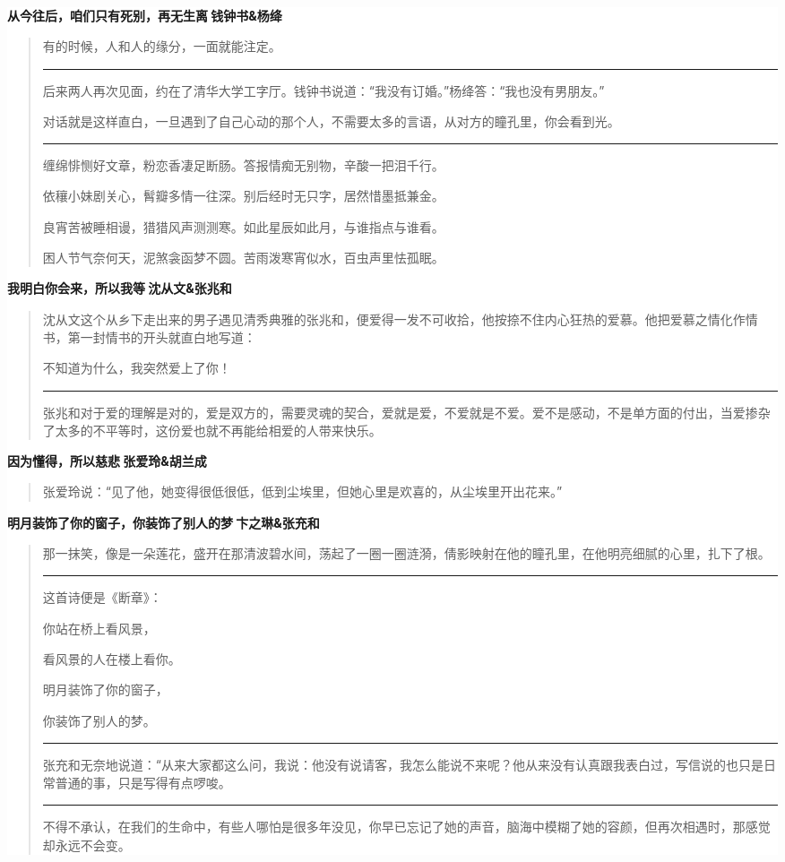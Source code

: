 **从今往后，咱们只有死别，再无生离 钱钟书&杨绛**

> 有的时候，人和人的缘分，一面就能注定。
>
> ***
>
> 后来两人再次见面，约在了清华大学工字厅。钱钟书说道：“我没有订婚。”杨绛答：“我也没有男朋友。” 
>
> 对话就是这样直白，一旦遇到了自己心动的那个人，不需要太多的言语，从对方的瞳孔里，你会看到光。
>
> ***
>
> 缠绵悱恻好文章，粉恋香凄足断肠。答报情痴无别物，辛酸一把泪千行。 
>
> 依穰小妹剧关心，髾瓣多情一往深。别后经时无只字，居然惜墨抵兼金。 
>
> 良宵苦被睡相谩，猎猎风声测测寒。如此星辰如此月，与谁指点与谁看。 
>
> 困人节气奈何天，泥煞衾函梦不圆。苦雨泼寒宵似水，百虫声里怯孤眠。

**我明白你会来，所以我等 沈从文&张兆和**

> 沈从文这个从乡下走出来的男子遇见清秀典雅的张兆和，便爱得一发不可收拾，他按捺不住内心狂热的爱慕。他把爱慕之情化作情书，第一封情书的开头就直白地写道： 
>
> 不知道为什么，我突然爱上了你！
>
> ***
>
> 张兆和对于爱的理解是对的，爱是双方的，需要灵魂的契合，爱就是爱，不爱就是不爱。爱不是感动，不是单方面的付出，当爱掺杂了太多的不平等时，这份爱也就不再能给相爱的人带来快乐。

**因为懂得，所以慈悲 张爱玲&胡兰成**

> 张爱玲说：“见了他，她变得很低很低，低到尘埃里，但她心里是欢喜的，从尘埃里开出花来。” 

**明月装饰了你的窗子，你装饰了别人的梦 卞之琳&张充和**

> 那一抹笑，像是一朵莲花，盛开在那清波碧水间，荡起了一圈一圈涟漪，倩影映射在他的瞳孔里，在他明亮细腻的心里，扎下了根。
>
> ***
>
> 这首诗便是《断章》：
>
> 你站在桥上看风景， 
>
> 看风景的人在楼上看你。 
>
> 明月装饰了你的窗子， 
>
> 你装饰了别人的梦。
>
> ***
>
> 张充和无奈地说道：“从来大家都这么问，我说：他没有说请客，我怎么能说不来呢？他从来没有认真跟我表白过，写信说的也只是日常普通的事，只是写得有点啰唆。
>
> ***
>
> 不得不承认，在我们的生命中，有些人哪怕是很多年没见，你早已忘记了她的声音，脑海中模糊了她的容颜，但再次相遇时，那感觉却永远不会变。
